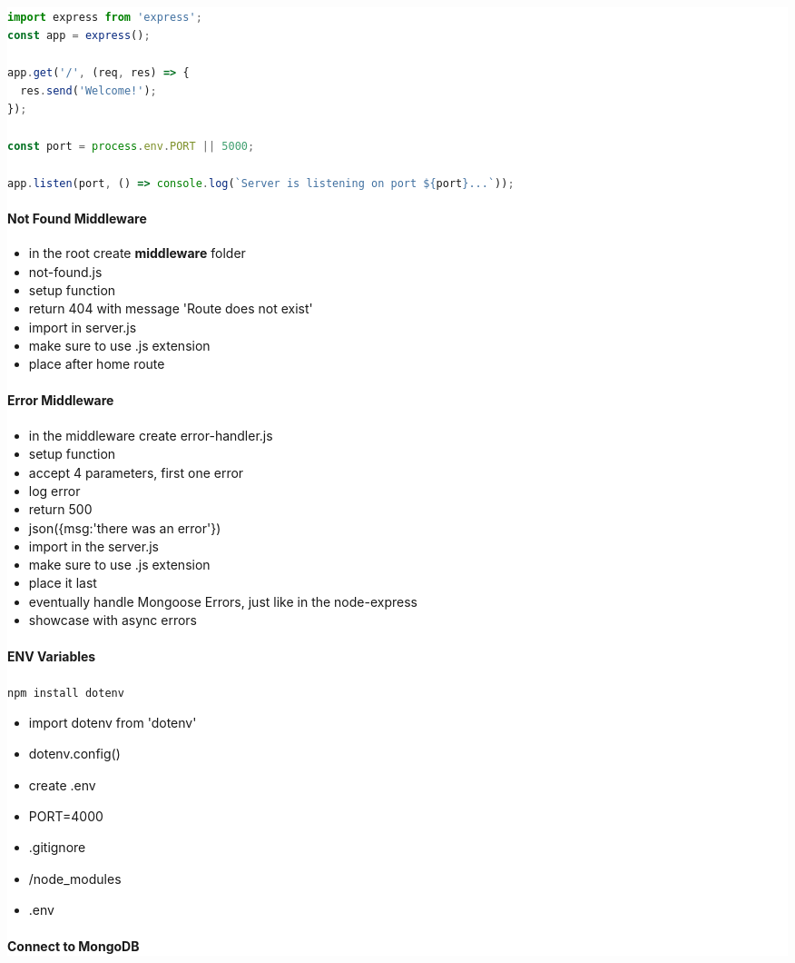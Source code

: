```js
import express from 'express';
const app = express();
  
app.get('/', (req, res) => {
  res.send('Welcome!');
});
  
const port = process.env.PORT || 5000;
  
app.listen(port, () => console.log(`Server is listening on port ${port}...`));
```
  
####  Not Found Middleware
  
  
- in the root create <b>middleware</b> folder
- not-found.js
- setup function
- return 404 with message 'Route does not exist'
- import in server.js
- make sure to use .js extension
- place after home route
  
####  Error Middleware
  
  
- in the middleware create error-handler.js
- setup function
- accept 4 parameters, first one error
- log error
- return 500
- json({msg:'there was an error'})
- import in the server.js
- make sure to use .js extension
- place it last
- eventually handle Mongoose Errors, just like in the node-express
- showcase with async errors
  
####  ENV Variables
  
  
```sh
npm install dotenv
```
  
- import dotenv from 'dotenv'
- dotenv.config()
  
- create .env
- PORT=4000
- .gitignore
- /node_modules
- .env
  
####  Connect to MongoDB
  